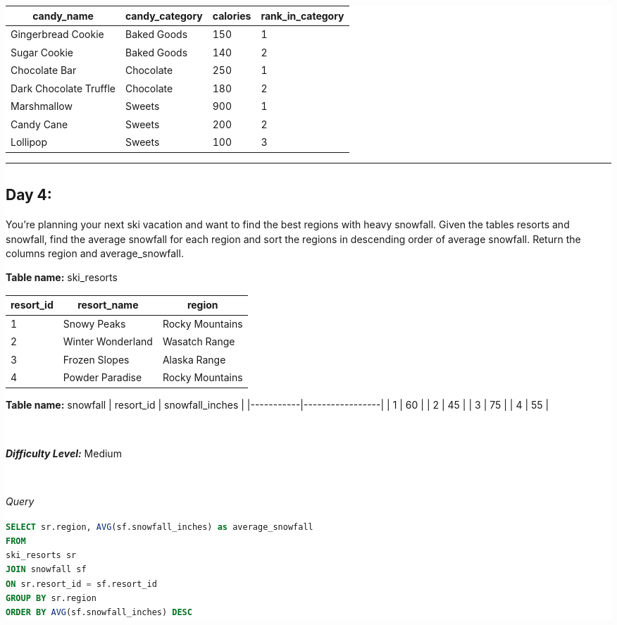 | candy_name             | candy_category | calories | rank_in_category |
|------------------------|----------------|----------|------------------|
| Gingerbread Cookie     | Baked Goods    | 150      | 1                |
| Sugar Cookie           | Baked Goods    | 140      | 2                |
| Chocolate Bar          | Chocolate      | 250      | 1                |
| Dark Chocolate Truffle | Chocolate      | 180      | 2                |
| Marshmallow            | Sweets         | 900      | 1                |
| Candy Cane             | Sweets         | 200      | 2                |
| Lollipop               | Sweets         | 100      | 3                |

---

## Day 4:
You’re planning your next ski vacation and want to find the best regions with heavy snowfall. Given the tables resorts and snowfall, find the average snowfall for each region and sort the regions in descending order of average snowfall. Return the columns region and average_snowfall.

**Table name:** ski_resorts

| resort_id | resort_name       | region          |
|-----------|-------------------|-----------------|
| 1         | Snowy Peaks       | Rocky Mountains |
| 2         | Winter Wonderland | Wasatch Range   |
| 3         | Frozen Slopes     | Alaska Range    |
| 4         | Powder Paradise   | Rocky Mountains |


**Table name:** snowfall
| resort_id | snowfall_inches |
|-----------|-----------------|
| 1         | 60              |
| 2         | 45              |
| 3         | 75              |
| 4         | 55              |

<br>

***Difficulty Level:*** Medium

<br>

*Query*

```sql
SELECT sr.region, AVG(sf.snowfall_inches) as average_snowfall
FROM
ski_resorts sr
JOIN snowfall sf
ON sr.resort_id = sf.resort_id
GROUP BY sr.region
ORDER BY AVG(sf.snowfall_inches) DESC
```
